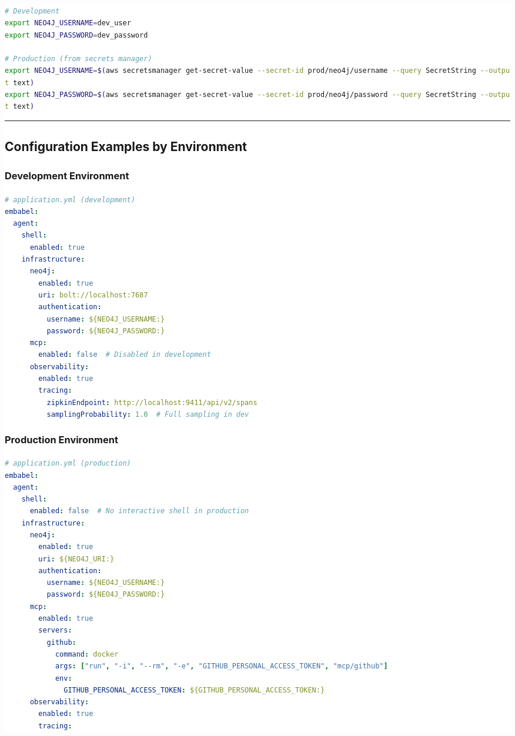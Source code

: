 ```bash
# Development
export NEO4J_USERNAME=dev_user
export NEO4J_PASSWORD=dev_password

# Production (from secrets manager)
export NEO4J_USERNAME=$(aws secretsmanager get-secret-value --secret-id prod/neo4j/username --query SecretString --output text)
export NEO4J_PASSWORD=$(aws secretsmanager get-secret-value --secret-id prod/neo4j/password --query SecretString --output text)
```

---

## Configuration Examples by Environment

### **Development Environment**
```yaml
# application.yml (development)
embabel:
  agent:
    shell:
      enabled: true
    infrastructure:
      neo4j:
        enabled: true
        uri: bolt://localhost:7687
        authentication:
          username: ${NEO4J_USERNAME:}
          password: ${NEO4J_PASSWORD:}
      mcp:
        enabled: false  # Disabled in development
      observability:
        enabled: true
        tracing:
          zipkinEndpoint: http://localhost:9411/api/v2/spans
          samplingProbability: 1.0  # Full sampling in dev
```

### **Production Environment**
```yaml
# application.yml (production)
embabel:
  agent:
    shell:
      enabled: false  # No interactive shell in production
    infrastructure:
      neo4j:
        enabled: true
        uri: ${NEO4J_URI:}
        authentication:
          username: ${NEO4J_USERNAME:}
          password: ${NEO4J_PASSWORD:}
      mcp:
        enabled: true
        servers:
          github:
            command: docker
            args: ["run", "-i", "--rm", "-e", "GITHUB_PERSONAL_ACCESS_TOKEN", "mcp/github"]
            env:
              GITHUB_PERSONAL_ACCESS_TOKEN: ${GITHUB_PERSONAL_ACCESS_TOKEN:}
      observability:
        enabled: true
        tracing:
```